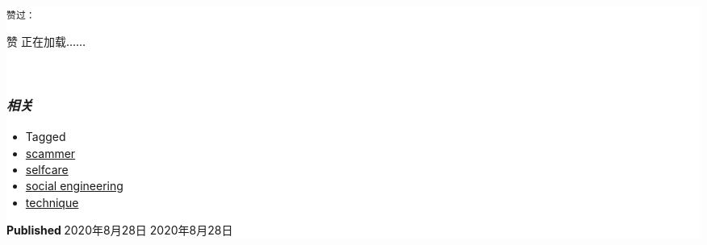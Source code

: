     赞过：
   </h3>
   <div class="likes-widget-placeholder post-likes-widget-placeholder" style="height: 55px;">
    <span class="button">
     <span>
      赞
     </span>
    </span>
    <span class="loading">
     正在加载……
    </span>
   </div>
   <span class="sd-text-color">
   </span>
   <a class="sd-link-color">
   </a>
  </div>
  <div class="jp-relatedposts" id="jp-relatedposts">
   <h3 class="jp-relatedposts-headline">
    <em>
     相关
    </em>
   </h3>
  </div>
 </div>
 <div class="entry-footer">
  <ul class="post-tags light-text">
   <li>
    Tagged
   </li>
   <li>
    <a href="https://www.iyouport.org/tag/scammer/" rel="tag">
     scammer
    </a>
   </li>
   <li>
    <a href="https://www.iyouport.org/tag/selfcare/" rel="tag">
     selfcare
    </a>
   </li>
   <li>
    <a href="https://www.iyouport.org/tag/social-engineering/" rel="tag">
     social engineering
    </a>
   </li>
   <li>
    <a href="https://www.iyouport.org/tag/technique/" rel="tag">
     technique
    </a>
   </li>
  </ul>
 </div>
 <div class="entry-author-wrapper">
  <div class="site-posted-on">
   <strong>
    Published
   </strong>
   <time class="entry-date published" datetime="2020-08-28T00:01:34+08:00">
    2020年8月28日
   </time>
   <time class="updated" datetime="2020-08-28T00:03:36+08:00">
    2020年8月28日
   </time>
  </div>
